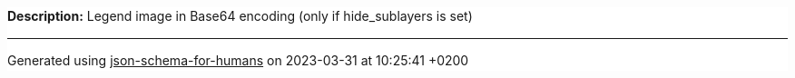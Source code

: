 **Description:** Legend image in Base64 encoding (only if hide_sublayers is set)

----------------------------------------------------------------------------------------------------------------------------
Generated using [json-schema-for-humans](https://github.com/coveooss/json-schema-for-humans) on 2023-03-31 at 10:25:41 +0200
